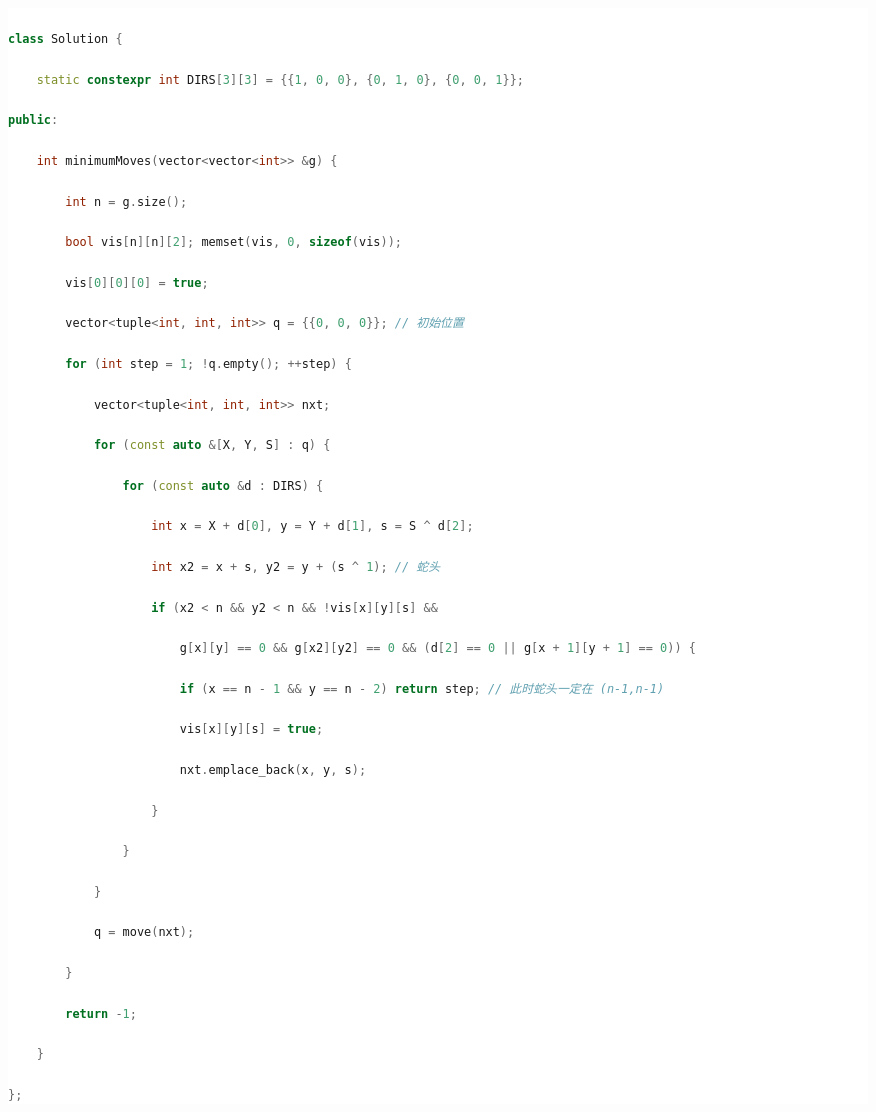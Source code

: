 

```cpp [sol1-C++]

class Solution {

    static constexpr int DIRS[3][3] = {{1, 0, 0}, {0, 1, 0}, {0, 0, 1}};

public:

    int minimumMoves(vector<vector<int>> &g) {

        int n = g.size();

        bool vis[n][n][2]; memset(vis, 0, sizeof(vis));

        vis[0][0][0] = true;

        vector<tuple<int, int, int>> q = {{0, 0, 0}}; // 初始位置

        for (int step = 1; !q.empty(); ++step) {

            vector<tuple<int, int, int>> nxt;

            for (const auto &[X, Y, S] : q) {

                for (const auto &d : DIRS) {

                    int x = X + d[0], y = Y + d[1], s = S ^ d[2];

                    int x2 = x + s, y2 = y + (s ^ 1); // 蛇头

                    if (x2 < n && y2 < n && !vis[x][y][s] &&

                        g[x][y] == 0 && g[x2][y2] == 0 && (d[2] == 0 || g[x + 1][y + 1] == 0)) {

                        if (x == n - 1 && y == n - 2) return step; // 此时蛇头一定在 (n-1,n-1)

                        vis[x][y][s] = true;

                        nxt.emplace_back(x, y, s);

                    }

                }

            }

            q = move(nxt);

        }

        return -1;

    }

};

```
